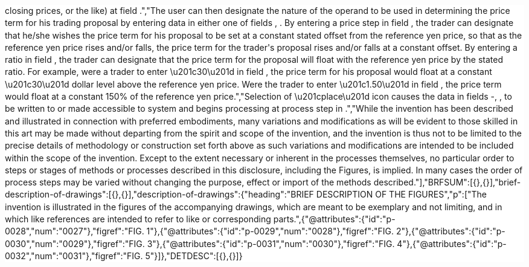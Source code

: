 closing prices, or the like) at field .","The user can then designate the nature of the operand to be used in determining the price term for his trading proposal by entering data in either one of fields , . By entering a price step in field , the trader can designate that he\/she wishes the price term for his proposal to be set at a constant stated offset from the reference yen price, so that as the reference yen price rises and\/or falls, the price term for the trader's proposal rises and\/or falls at a constant offset. By entering a ratio in field , the trader can designate that the price term for the proposal will float with the reference yen price by the stated ratio. For example, were a trader to enter \u201c30\u201d in field , the price term for his proposal would float at a constant \u201c30\u201d dollar level above the reference yen price. Were the trader to enter \u201c1.50\u201d in field , the price term would float at a constant 150% of the reference yen price.","Selection of \u201cplace\u201d icon  causes the data in fields -, ,  to be written to or made accessible to system  and begins processing at process step  in .","While the invention has been described and illustrated in connection with preferred embodiments, many variations and modifications as will be evident to those skilled in this art may be made without departing from the spirit and scope of the invention, and the invention is thus not to be limited to the precise details of methodology or construction set forth above as such variations and modifications are intended to be included within the scope of the invention. Except to the extent necessary or inherent in the processes themselves, no particular order to steps or stages of methods or processes described in this disclosure, including the Figures, is implied. In many cases the order of process steps may be varied without changing the purpose, effect or import of the methods described."],"BRFSUM":[{},{}],"brief-description-of-drawings":[{},{}],"description-of-drawings":{"heading":"BRIEF DESCRIPTION OF THE FIGURES","p":["The invention is illustrated in the figures of the accompanying drawings, which are meant to be exemplary and not limiting, and in which like references are intended to refer to like or corresponding parts.",{"@attributes":{"id":"p-0028","num":"0027"},"figref":"FIG. 1"},{"@attributes":{"id":"p-0029","num":"0028"},"figref":"FIG. 2"},{"@attributes":{"id":"p-0030","num":"0029"},"figref":"FIG. 3"},{"@attributes":{"id":"p-0031","num":"0030"},"figref":"FIG. 4"},{"@attributes":{"id":"p-0032","num":"0031"},"figref":"FIG. 5"}]},"DETDESC":[{},{}]}
